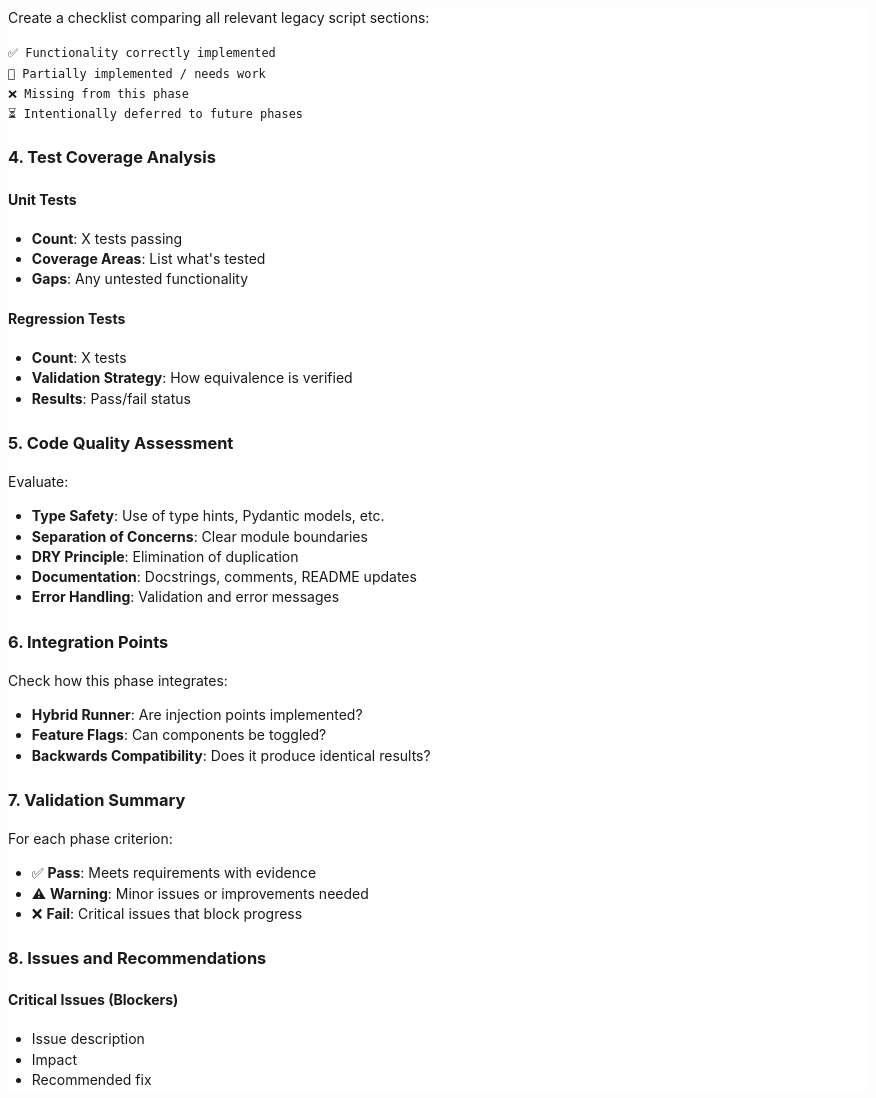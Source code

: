 Create a checklist comparing all relevant legacy script sections:

```
✅ Functionality correctly implemented
🚧 Partially implemented / needs work
❌ Missing from this phase
⏳ Intentionally deferred to future phases
```

### 4. Test Coverage Analysis

#### Unit Tests

- **Count**: X tests passing
- **Coverage Areas**: List what's tested
- **Gaps**: Any untested functionality

#### Regression Tests

- **Count**: X tests
- **Validation Strategy**: How equivalence is verified
- **Results**: Pass/fail status

### 5. Code Quality Assessment

Evaluate:

- **Type Safety**: Use of type hints, Pydantic models, etc.
- **Separation of Concerns**: Clear module boundaries
- **DRY Principle**: Elimination of duplication
- **Documentation**: Docstrings, comments, README updates
- **Error Handling**: Validation and error messages

### 6. Integration Points

Check how this phase integrates:

- **Hybrid Runner**: Are injection points implemented?
- **Feature Flags**: Can components be toggled?
- **Backwards Compatibility**: Does it produce identical results?

### 7. Validation Summary

For each phase criterion:

- ✅ **Pass**: Meets requirements with evidence
- ⚠️ **Warning**: Minor issues or improvements needed
- ❌ **Fail**: Critical issues that block progress

### 8. Issues and Recommendations

#### Critical Issues (Blockers)

- Issue description
- Impact
- Recommended fix
